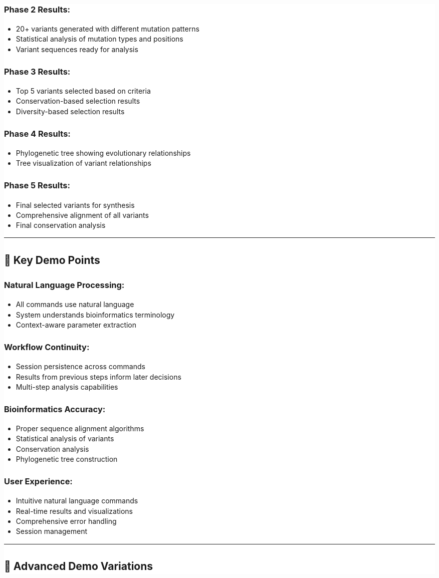 ### **Phase 2 Results:**
- 20+ variants generated with different mutation patterns
- Statistical analysis of mutation types and positions
- Variant sequences ready for analysis

### **Phase 3 Results:**
- Top 5 variants selected based on criteria
- Conservation-based selection results
- Diversity-based selection results

### **Phase 4 Results:**
- Phylogenetic tree showing evolutionary relationships
- Tree visualization of variant relationships

### **Phase 5 Results:**
- Final selected variants for synthesis
- Comprehensive alignment of all variants
- Final conservation analysis

---

## 🎯 **Key Demo Points**

### **Natural Language Processing:**
- All commands use natural language
- System understands bioinformatics terminology
- Context-aware parameter extraction

### **Workflow Continuity:**
- Session persistence across commands
- Results from previous steps inform later decisions
- Multi-step analysis capabilities

### **Bioinformatics Accuracy:**
- Proper sequence alignment algorithms
- Statistical analysis of variants
- Conservation analysis
- Phylogenetic tree construction

### **User Experience:**
- Intuitive natural language commands
- Real-time results and visualizations
- Comprehensive error handling
- Session management

---

## 🚀 **Advanced Demo Variations**
